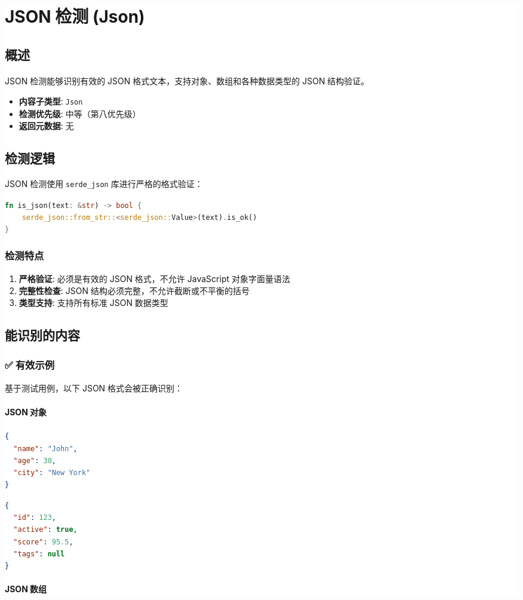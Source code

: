 # JSON 检测 (Json)

## 概述

JSON 检测能够识别有效的 JSON 格式文本，支持对象、数组和各种数据类型的 JSON 结构验证。

- **内容子类型**: `Json`
- **检测优先级**: 中等（第八优先级）
- **返回元数据**: 无

## 检测逻辑

JSON 检测使用 `serde_json` 库进行严格的格式验证：

```rust
fn is_json(text: &str) -> bool {
    serde_json::from_str::<serde_json::Value>(text).is_ok()
}
```

### 检测特点

1. **严格验证**: 必须是有效的 JSON 格式，不允许 JavaScript 对象字面量语法
2. **完整性检查**: JSON 结构必须完整，不允许截断或不平衡的括号
3. **类型支持**: 支持所有标准 JSON 数据类型

## 能识别的内容

### ✅ 有效示例

基于测试用例，以下 JSON 格式会被正确识别：

#### JSON 对象

```json
{
  "name": "John",
  "age": 30,
  "city": "New York"
}
```

```json
{
  "id": 123,
  "active": true,
  "score": 95.5,
  "tags": null
}
```

#### JSON 数组

